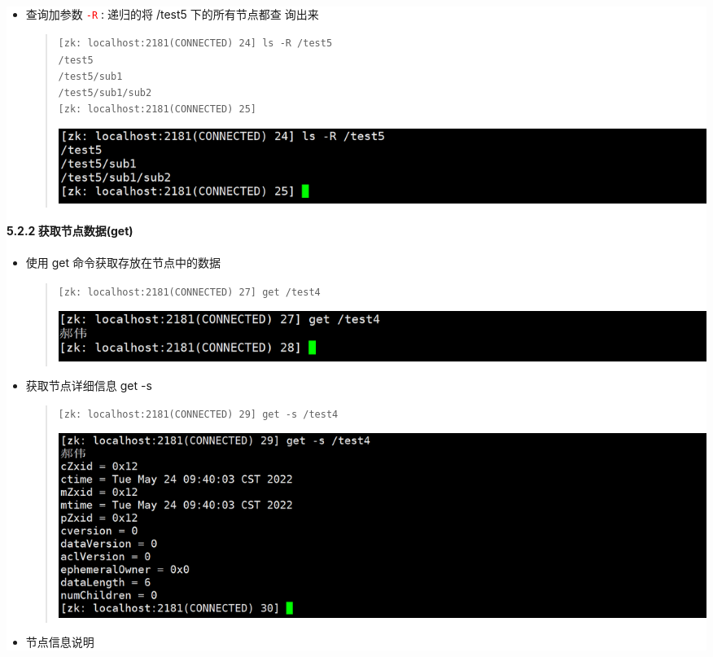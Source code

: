 + 查询加参数 <font color=red>`-R`</font> : 递归的将 /test5 下的所有节点都查 询出来

  > ```shell
  > [zk: localhost:2181(CONNECTED) 24] ls -R /test5
  > /test5
  > /test5/sub1
  > /test5/sub1/sub2
  > [zk: localhost:2181(CONNECTED) 25] 
  > ```
  >
  > ![image-20220524094925071](https://github.com/kuanrongdelvdou/StudyNote/blob/main/%E5%88%86%E5%B8%83%E5%BC%8F/zookeeper/image/image-20220524094925071.png)

#### 5.2.2 获取节点数据(get)

+ 使用 get 命令获取存放在节点中的数据

  > ```shell
  > [zk: localhost:2181(CONNECTED) 27] get /test4
  > ```
  >
  > ![image-20220524100721874](https://github.com/kuanrongdelvdou/StudyNote/blob/main/%E5%88%86%E5%B8%83%E5%BC%8F/zookeeper/image/image-20220524100721874.png)

+ 获取节点详细信息 get -s

  > ```shell
  > [zk: localhost:2181(CONNECTED) 29] get -s /test4
  > ```
  >
  > ![image-20220524100908875](https://github.com/kuanrongdelvdou/StudyNote/blob/main/%E5%88%86%E5%B8%83%E5%BC%8F/zookeeper/image/image-20220524100908875.png)

+ 节点信息说明
